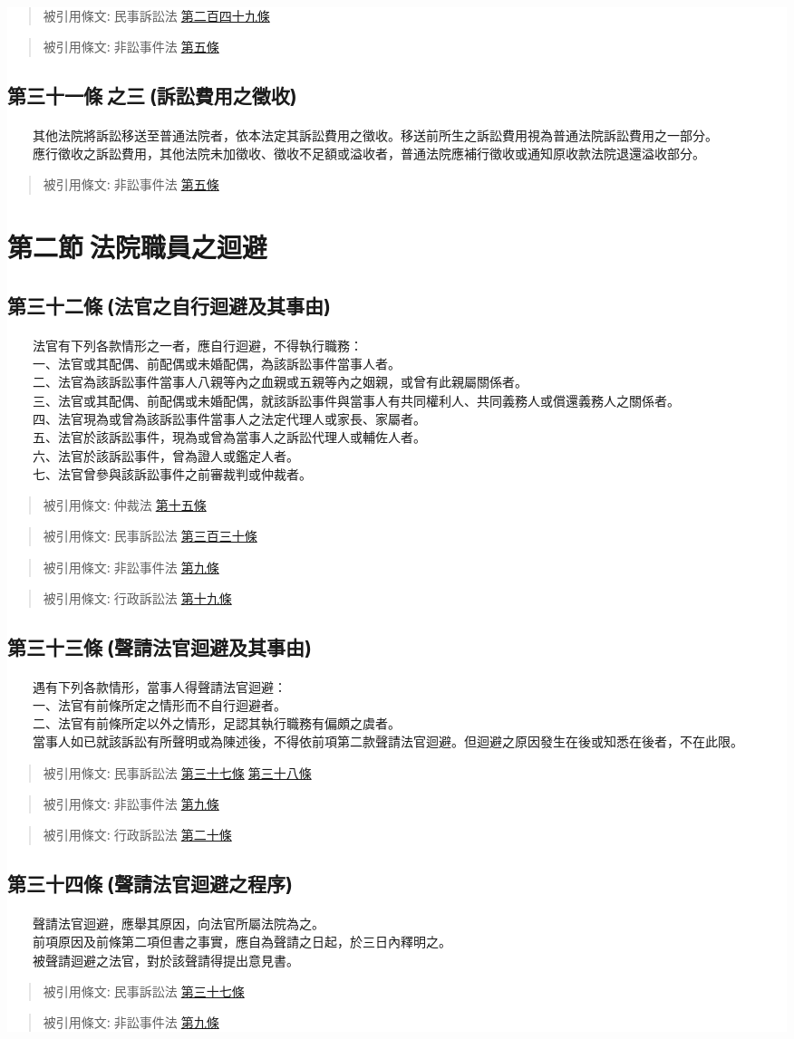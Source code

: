 > 被引用條文: 民事訴訟法 [第二百四十九條](../../法務/民事/民事訴訟法.md#第二百四十九條-訴訟要件之審查及補正)

> 被引用條文: 非訟事件法 [第五條](../../法務/民事/非訟事件法.md#第五條-移送訴訟之準用)



第三十一條 之三 (訴訟費用之徵收)
--------------------------------
　　其他法院將訴訟移送至普通法院者，依本法定其訴訟費用之徵收。移送前所生之訴訟費用視為普通法院訴訟費用之一部分。  
　　應行徵收之訴訟費用，其他法院未加徵收、徵收不足額或溢收者，普通法院應補行徵收或通知原收款法院退還溢收部分。  
> 被引用條文: 非訟事件法 [第五條](../../法務/民事/非訟事件法.md#第五條-移送訴訟之準用)



第二節  法院職員之迴避
======================
第三十二條 (法官之自行迴避及其事由)
-----------------------------------
　　法官有下列各款情形之一者，應自行迴避，不得執行職務：  
　　一、法官或其配偶、前配偶或未婚配偶，為該訴訟事件當事人者。  
　　二、法官為該訴訟事件當事人八親等內之血親或五親等內之姻親，或曾有此親屬關係者。  
　　三、法官或其配偶、前配偶或未婚配偶，就該訴訟事件與當事人有共同權利人、共同義務人或償還義務人之關係者。  
　　四、法官現為或曾為該訴訟事件當事人之法定代理人或家長、家屬者。  
　　五、法官於該訴訟事件，現為或曾為當事人之訴訟代理人或輔佐人者。  
　　六、法官於該訴訟事件，曾為證人或鑑定人者。  
　　七、法官曾參與該訴訟事件之前審裁判或仲裁者。  
> 被引用條文: 仲裁法 [第十五條](../../法務/法律事務/仲裁法.md#第十五條-仲裁人應即告知當事人之情形)

> 被引用條文: 民事訴訟法 [第三百三十條](../../法務/民事/民事訴訟法.md#第三百三十條-不得為鑑定人或免除鑑定義務)

> 被引用條文: 非訟事件法 [第九條](../../法務/民事/非訟事件法.md#第九條-法院職員之迴避)

> 被引用條文: 行政訴訟法 [第十九條](../../法務/法律事務/行政訴訟法.md#第十九條-法官應自行迴避之情形)



第三十三條 (聲請法官迴避及其事由)
---------------------------------
　　遇有下列各款情形，當事人得聲請法官迴避：  
　　一、法官有前條所定之情形而不自行迴避者。  
　　二、法官有前條所定以外之情形，足認其執行職務有偏頗之虞者。  
　　當事人如已就該訴訟有所聲明或為陳述後，不得依前項第二款聲請法官迴避。但迴避之原因發生在後或知悉在後者，不在此限。  
> 被引用條文: 民事訴訟法 [第三十七條](../../法務/民事/民事訴訟法.md#第三十七條-聲請法官迴避之效力) [第三十八條](../../法務/民事/民事訴訟法.md#第三十八條-職權裁定迴避與同意迴避)

> 被引用條文: 非訟事件法 [第九條](../../法務/民事/非訟事件法.md#第九條-法院職員之迴避)

> 被引用條文: 行政訴訟法 [第二十條](../../法務/法律事務/行政訴訟法.md#第二十條-準用之規定)



第三十四條 (聲請法官迴避之程序)
-------------------------------
　　聲請法官迴避，應舉其原因，向法官所屬法院為之。  
　　前項原因及前條第二項但書之事實，應自為聲請之日起，於三日內釋明之。  
　　被聲請迴避之法官，對於該聲請得提出意見書。  
> 被引用條文: 民事訴訟法 [第三十七條](../../法務/民事/民事訴訟法.md#第三十七條-聲請法官迴避之效力)

> 被引用條文: 非訟事件法 [第九條](../../法務/民事/非訟事件法.md#第九條-法院職員之迴避)
